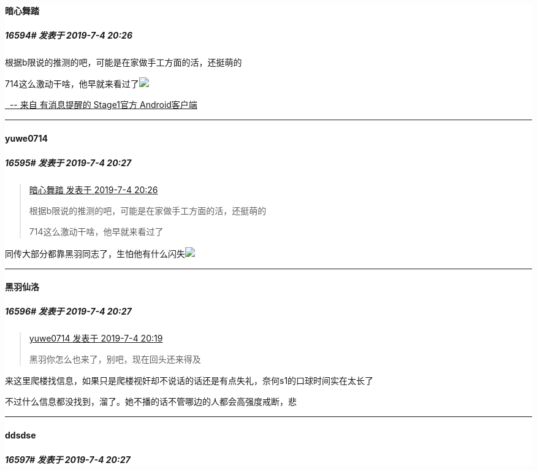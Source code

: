 ####  暗心舞踏  
##### 16594#       发表于 2019-7-4 20:26




根据b限说的推测的吧，可能是在家做手工方面的活，还挺萌的

714这么激动干啥，他早就来看过了<img src="https://static.saraba1st.com/image/smiley/face2017/065.png" referrerpolicy="no-referrer">

[  -- 来自 有消息提醒的 Stage1官方 Android客户端](https://www.coolapk.com/apk/140634)







-----

####  yuwe0714  
##### 16595#       发表于 2019-7-4 20:27



<blockquote><a href="httphttps://bbs.saraba1st.com/2b/forum.php?mod=redirect&amp;goto=findpost&amp;pid=44387666&amp;ptid=1839962" target="_blank">暗心舞踏 发表于 2019-7-4 20:26</a>

根据b限说的推测的吧，可能是在家做手工方面的活，还挺萌的


714这么激动干啥，他早就来看过了</blockquote>
同传大部分都靠黑羽同志了，生怕他有什么闪失<img src="https://static.saraba1st.com/image/smiley/face2017/067.png" referrerpolicy="no-referrer">







-----

####  黑羽仙洛  
##### 16596#       发表于 2019-7-4 20:27



<blockquote><a href="httphttps://bbs.saraba1st.com/2b/forum.php?mod=redirect&amp;goto=findpost&amp;pid=44387592&amp;ptid=1839962" target="_blank">yuwe0714 发表于 2019-7-4 20:19</a>

黑羽你怎么也来了，别吧，现在回头还来得及</blockquote>
来这里爬楼找信息，如果只是爬楼视奸却不说话的话还是有点失礼，奈何s1的口球时间实在太长了

不过什么信息都没找到，溜了。她不播的话不管哪边的人都会高强度戒断，悲







-----

####  ddsdse  
##### 16597#       发表于 2019-7-4 20:27
